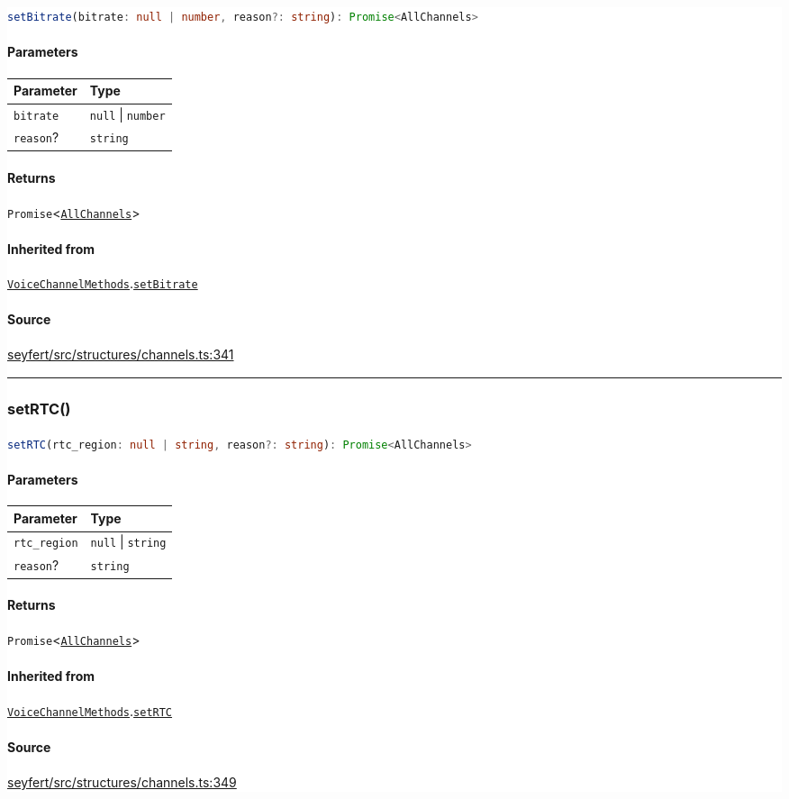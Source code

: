 ```ts
setBitrate(bitrate: null | number, reason?: string): Promise<AllChannels>
```

#### Parameters

| Parameter | Type |
| :------ | :------ |
| `bitrate` | `null` \| `number` |
| `reason`? | `string` |

#### Returns

`Promise`\<[`AllChannels`](/api/type-aliases/allchannels/)\>

#### Inherited from

[`VoiceChannelMethods`](/api/classes/voicechannelmethods/).[`setBitrate`](/api/classes/voicechannelmethods/#setbitrate)

#### Source

[seyfert/src/structures/channels.ts:341](https://github.com/potoland/potocuit/blob/fe122a1/src/structures/channels.ts#L341)

***

### setRTC()

```ts
setRTC(rtc_region: null | string, reason?: string): Promise<AllChannels>
```

#### Parameters

| Parameter | Type |
| :------ | :------ |
| `rtc_region` | `null` \| `string` |
| `reason`? | `string` |

#### Returns

`Promise`\<[`AllChannels`](/api/type-aliases/allchannels/)\>

#### Inherited from

[`VoiceChannelMethods`](/api/classes/voicechannelmethods/).[`setRTC`](/api/classes/voicechannelmethods/#setrtc)

#### Source

[seyfert/src/structures/channels.ts:349](https://github.com/potoland/potocuit/blob/fe122a1/src/structures/channels.ts#L349)
